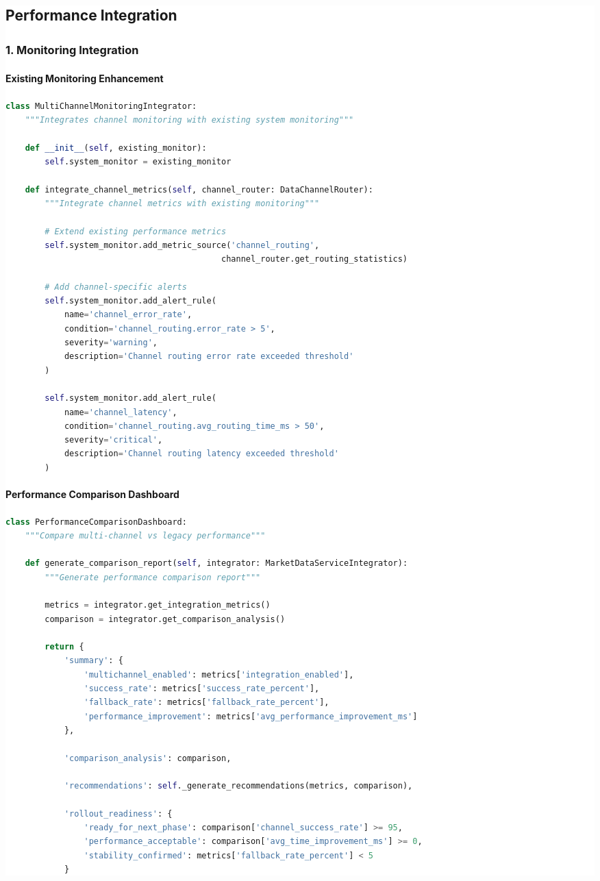 ## Performance Integration

### 1. Monitoring Integration

#### Existing Monitoring Enhancement
```python
class MultiChannelMonitoringIntegrator:
    """Integrates channel monitoring with existing system monitoring"""
    
    def __init__(self, existing_monitor):
        self.system_monitor = existing_monitor
        
    def integrate_channel_metrics(self, channel_router: DataChannelRouter):
        """Integrate channel metrics with existing monitoring"""
        
        # Extend existing performance metrics
        self.system_monitor.add_metric_source('channel_routing', 
                                            channel_router.get_routing_statistics)
        
        # Add channel-specific alerts
        self.system_monitor.add_alert_rule(
            name='channel_error_rate',
            condition='channel_routing.error_rate > 5',
            severity='warning',
            description='Channel routing error rate exceeded threshold'
        )
        
        self.system_monitor.add_alert_rule(
            name='channel_latency',
            condition='channel_routing.avg_routing_time_ms > 50',
            severity='critical',
            description='Channel routing latency exceeded threshold'
        )
```

#### Performance Comparison Dashboard
```python
class PerformanceComparisonDashboard:
    """Compare multi-channel vs legacy performance"""
    
    def generate_comparison_report(self, integrator: MarketDataServiceIntegrator):
        """Generate performance comparison report"""
        
        metrics = integrator.get_integration_metrics()
        comparison = integrator.get_comparison_analysis()
        
        return {
            'summary': {
                'multichannel_enabled': metrics['integration_enabled'],
                'success_rate': metrics['success_rate_percent'],
                'fallback_rate': metrics['fallback_rate_percent'],
                'performance_improvement': metrics['avg_performance_improvement_ms']
            },
            
            'comparison_analysis': comparison,
            
            'recommendations': self._generate_recommendations(metrics, comparison),
            
            'rollout_readiness': {
                'ready_for_next_phase': comparison['channel_success_rate'] >= 95,
                'performance_acceptable': comparison['avg_time_improvement_ms'] >= 0,
                'stability_confirmed': metrics['fallback_rate_percent'] < 5
            }
```